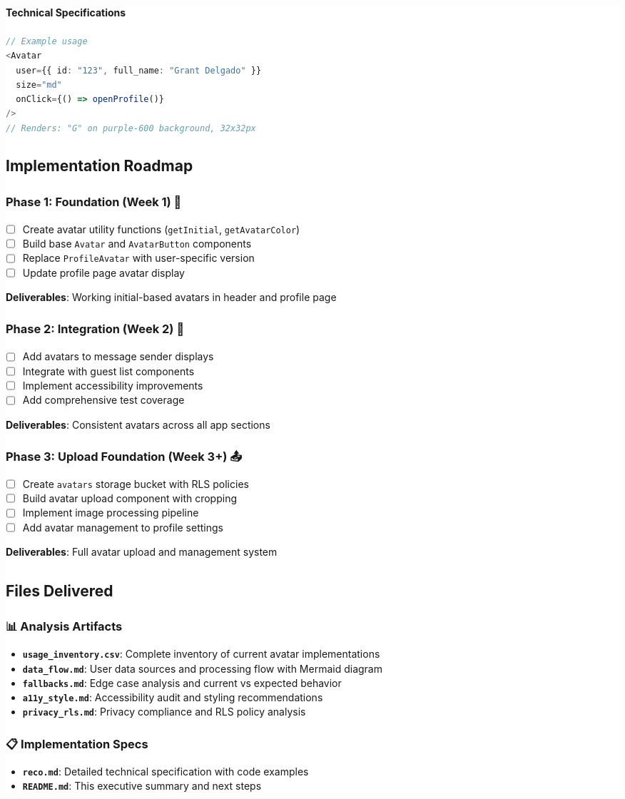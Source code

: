 #### Technical Specifications
```typescript
// Example usage
<Avatar 
  user={{ id: "123", full_name: "Grant Delgado" }}
  size="md" 
  onClick={() => openProfile()} 
/>
// Renders: "G" on purple-600 background, 32x32px
```

## Implementation Roadmap

### Phase 1: Foundation (Week 1) 🎯
- [ ] Create avatar utility functions (`getInitial`, `getAvatarColor`)
- [ ] Build base `Avatar` and `AvatarButton` components
- [ ] Replace `ProfileAvatar` with user-specific version
- [ ] Update profile page avatar display

**Deliverables**: Working initial-based avatars in header and profile page

### Phase 2: Integration (Week 2) 🔄
- [ ] Add avatars to message sender displays
- [ ] Integrate with guest list components  
- [ ] Implement accessibility improvements
- [ ] Add comprehensive test coverage

**Deliverables**: Consistent avatars across all app sections

### Phase 3: Upload Foundation (Week 3+) 📤
- [ ] Create `avatars` storage bucket with RLS policies
- [ ] Build avatar upload component with cropping
- [ ] Implement image processing pipeline
- [ ] Add avatar management to profile settings

**Deliverables**: Full avatar upload and management system

## Files Delivered

### 📊 Analysis Artifacts
- **`usage_inventory.csv`**: Complete inventory of current avatar implementations
- **`data_flow.md`**: User data sources and processing flow with Mermaid diagram
- **`fallbacks.md`**: Edge case analysis and current vs expected behavior
- **`a11y_style.md`**: Accessibility audit and styling recommendations
- **`privacy_rls.md`**: Privacy compliance and RLS policy analysis

### 📋 Implementation Specs
- **`reco.md`**: Detailed technical specification with code examples
- **`README.md`**: This executive summary and next steps
